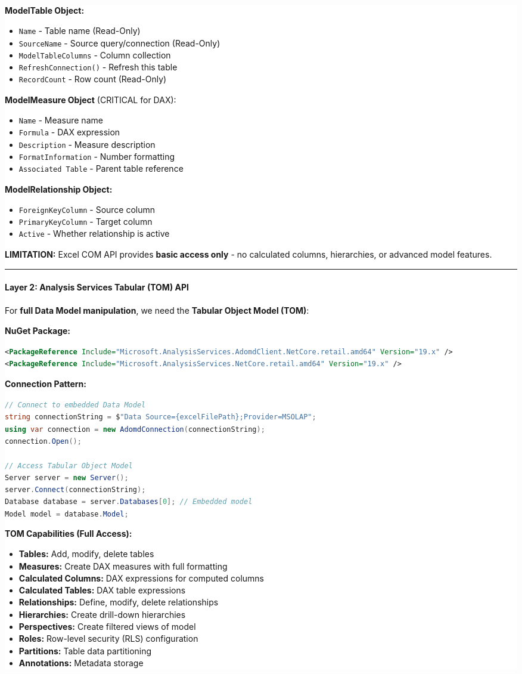 **ModelTable Object:**
- `Name` - Table name (Read-Only)
- `SourceName` - Source query/connection (Read-Only)
- `ModelTableColumns` - Column collection
- `RefreshConnection()` - Refresh this table
- `RecordCount` - Row count (Read-Only)

**ModelMeasure Object** (CRITICAL for DAX):
- `Name` - Measure name
- `Formula` - DAX expression
- `Description` - Measure description
- `FormatInformation` - Number formatting
- `Associated Table` - Parent table reference

**ModelRelationship Object:**
- `ForeignKeyColumn` - Source column
- `PrimaryKeyColumn` - Target column
- `Active` - Whether relationship is active

**LIMITATION:** Excel COM API provides **basic access only** - no calculated columns, hierarchies, or advanced model features.

---

#### Layer 2: Analysis Services Tabular (TOM) API

For **full Data Model manipulation**, we need the **Tabular Object Model (TOM)**:

**NuGet Package:**
```xml
<PackageReference Include="Microsoft.AnalysisServices.AdomdClient.NetCore.retail.amd64" Version="19.x" />
<PackageReference Include="Microsoft.AnalysisServices.NetCore.retail.amd64" Version="19.x" />
```

**Connection Pattern:**
```csharp
// Connect to embedded Data Model
string connectionString = $"Data Source={excelFilePath};Provider=MSOLAP";
using var connection = new AdomdConnection(connectionString);
connection.Open();

// Access Tabular Object Model
Server server = new Server();
server.Connect(connectionString);
Database database = server.Databases[0]; // Embedded model
Model model = database.Model;
```

**TOM Capabilities (Full Access):**
- **Tables:** Add, modify, delete tables
- **Measures:** Create DAX measures with full formatting
- **Calculated Columns:** DAX expressions for computed columns
- **Calculated Tables:** DAX table expressions
- **Relationships:** Define, modify, delete relationships
- **Hierarchies:** Create drill-down hierarchies
- **Perspectives:** Create filtered views of model
- **Roles:** Row-level security (RLS) configuration
- **Partitions:** Table data partitioning
- **Annotations:** Metadata storage
